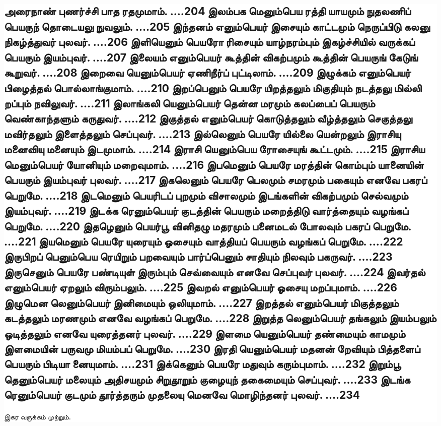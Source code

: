 அரைநாண் புணர்ச்சி பாத ரதமுமாம். ....204
இலம்பக மெனும்பெய ரத்தி யாயமும்
நுதலணிப் பெயருந் தொடையலு நுவலும். ....205
இந்தனம் எனும்பெயர் இசையும் காட்டமும்
நெருப்பிடு கலனு நிகழ்த்துவர் புலவர். ....206
இளியெனும் பெயரோ ரிசையும் யாழ்நரம்பும்
இகழ்ச்சியில் வருக்கப் பெயரும் இயம்புவர். ....207
இலையம் எனும்பெயர் கூத்தின் விகற்பமும்
கூத்தின் பெயருங் கேடுங் கூறுவர். ....208
இறைவை யெனும்பெயர் ஏணிநீர்ப் புட்டிலாம். ....209
இழுக்கம் எனும்பெயர் பிழைத்தல் பொல்லாங்குமாம். ....210
இறப்பெனும் பெயரே யிறத்தலும் மிகுதியும்
நடத்தலு மில்லி றப்பும் நவிலுவர். ....211
இலாங்கலி யெனும்பெயர் தென்ன மரமும்
கலப்பைப் பெயரும் வெண்காந்தளும் கருதுவர். ....212
இகுத்தல் எனும்பெயர் கொடுத்தலும் வீழ்த்தலும்
செகுத்தலு மவிர்தலும் இளைத்தலும் செப்புவர். ....213
இல்லெனும் பெயரே யில்லை யென்றலும்
இராசியு மனைவியு மனையும் இடமுமாம். ....214
இராசி யெனும்பெய ரோசையுங் கூட்டமும். ....215
இராசிய மெனும்பெயர் யோனியும் மறைவுமாம். ....216
இபமெனும் பெயரே மரத்தின் கொம்பும்
யானையின் பெயரும் இயம்புவர் புலவர். ....217
இகலெனும் பெயரே பெலமும் சமரமும்
பகையும் எனவே பகரப் பெறுமே. ....218
இடமெனும் பெயரிடப் புறமும் விசாலமும்
இடங்களின் விகற்பமும் செல்வமும் இயம்புவர். ....219
இடக்க ரெனும்பெயர் குடத்தின் பெயரும்
மறைத்திடு வார்த்தையும் வழங்கப் பெறுமே. ....220
இதழெனும் பெயர்பூ வினிதழு மதரமும்
பனைமடல் போலவும் பகரப் பெறுமே. ....221
இயமெனும் பெயரே யுரையும் ஓசையும்
வாத்தியப் பெயரும் வழங்கப் பெறுமே. ....222
இருபிறப் பெனும்பெய ரெயிறும் பறவையும்
பார்ப்பெனும் சாதியும் நிலவும் பகருவர். ....223
இருசெனும் பெயரே பண்டியுள் இரும்பும்
செவ்வையும் எனவே செப்புவர் புலவர். ....224
இவர்தல் எனும்பெயர் ஏறலும் விரும்பலும். ....225
இவறல் எனும்பெயர் ஓசையு மறப்புமாம். ....226
இழுமென லெனும்பெயர் இனிமையும் ஒலியுமாம். ....227
இறத்தல் எனும்பெயர் மிகுத்தலும் கடத்தலும்
மரணமும் எனவே வழங்கப் பெறுமே. ....228
இறுத்த லெனும்பெயர் தங்கலும் இயம்பலும்
ஒடித்தலும் எனவே யுரைத்தனர் புலவர். ....229
இளமை யெனும்பெயர் தண்மையும் காமமும்
இளமையின் பருவமு மியம்பப் பெறுமே. ....230
இரதி யெனும்பெயர் மதனன் றேவியும்
பித்தளைப் பெயரும் பிடியா னையுமாம். ....231
இக்கெனும் பெயரே மதுவும் கரும்புமாம். ....232
இறும்பூ தெனும்பெயர் மலையும் அதிசயமும்
சிறுதூறும் குழையுந் தகைமையும் செப்புவர். ....233
இடங்க ரெனும்பெயர் குடமும் தூர்த்தரும்
முதலையு மெனவே மொழிந்தனர் புலவர். ....234
-------
இகர வருக்கம் முற்றும்.
